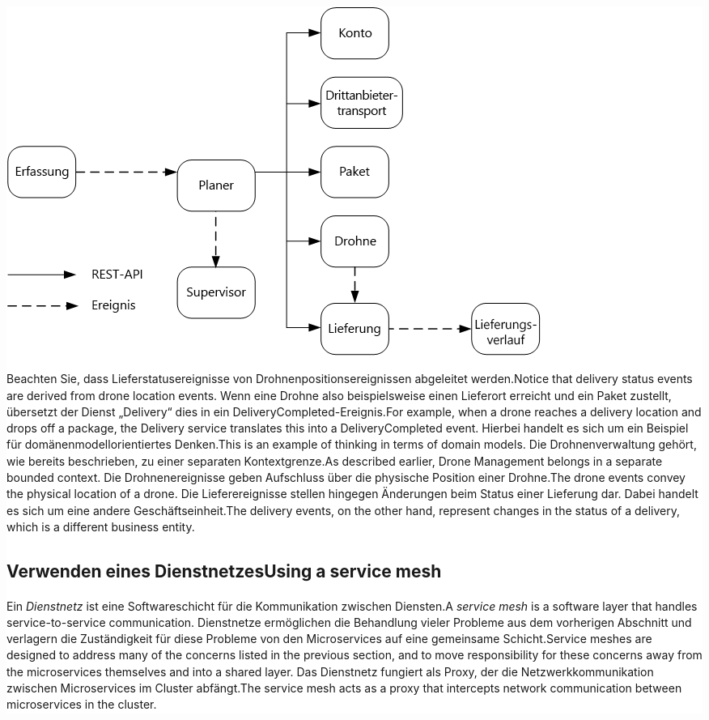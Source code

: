 ![](./images/drone-communication.png)

<span data-ttu-id="89a35-224">Beachten Sie, dass Lieferstatusereignisse von Drohnenpositionsereignissen abgeleitet werden.</span><span class="sxs-lookup"><span data-stu-id="89a35-224">Notice that delivery status events are derived from drone location events.</span></span> <span data-ttu-id="89a35-225">Wenn eine Drohne also beispielsweise einen Lieferort erreicht und ein Paket zustellt, übersetzt der Dienst „Delivery“ dies in ein DeliveryCompleted-Ereignis.</span><span class="sxs-lookup"><span data-stu-id="89a35-225">For example, when a drone reaches a delivery location and drops off a package, the Delivery service translates this into a DeliveryCompleted event.</span></span> <span data-ttu-id="89a35-226">Hierbei handelt es sich um ein Beispiel für domänenmodellorientiertes Denken.</span><span class="sxs-lookup"><span data-stu-id="89a35-226">This is an example of thinking in terms of domain models.</span></span> <span data-ttu-id="89a35-227">Die Drohnenverwaltung gehört, wie bereits beschrieben, zu einer separaten Kontextgrenze.</span><span class="sxs-lookup"><span data-stu-id="89a35-227">As described earlier, Drone Management belongs in a separate bounded context.</span></span> <span data-ttu-id="89a35-228">Die Drohnenereignisse geben Aufschluss über die physische Position einer Drohne.</span><span class="sxs-lookup"><span data-stu-id="89a35-228">The drone events convey the physical location of a drone.</span></span> <span data-ttu-id="89a35-229">Die Lieferereignisse stellen hingegen Änderungen beim Status einer Lieferung dar. Dabei handelt es sich um eine andere Geschäftseinheit.</span><span class="sxs-lookup"><span data-stu-id="89a35-229">The delivery events, on the other hand, represent changes in the status of a delivery, which is a different business entity.</span></span>

## <a name="using-a-service-mesh"></a><span data-ttu-id="89a35-230">Verwenden eines Dienstnetzes</span><span class="sxs-lookup"><span data-stu-id="89a35-230">Using a service mesh</span></span>

<span data-ttu-id="89a35-231">Ein *Dienstnetz* ist eine Softwareschicht für die Kommunikation zwischen Diensten.</span><span class="sxs-lookup"><span data-stu-id="89a35-231">A *service mesh* is a software layer that handles service-to-service communication.</span></span> <span data-ttu-id="89a35-232">Dienstnetze ermöglichen die Behandlung vieler Probleme aus dem vorherigen Abschnitt und verlagern die Zuständigkeit für diese Probleme von den Microservices auf eine gemeinsame Schicht.</span><span class="sxs-lookup"><span data-stu-id="89a35-232">Service meshes are designed to address many of the concerns listed in the previous section, and to move responsibility for these concerns away from the microservices themselves and into a shared layer.</span></span> <span data-ttu-id="89a35-233">Das Dienstnetz fungiert als Proxy, der die Netzwerkkommunikation zwischen Microservices im Cluster abfängt.</span><span class="sxs-lookup"><span data-stu-id="89a35-233">The service mesh acts as a proxy that intercepts network communication between microservices in the cluster.</span></span> 
